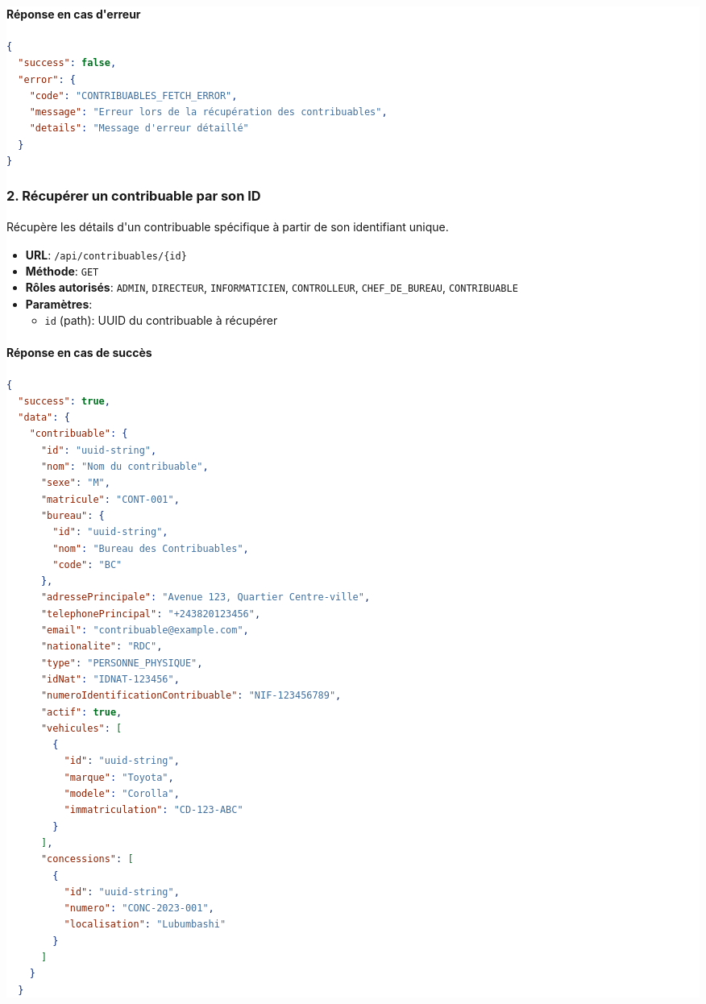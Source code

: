 #### Réponse en cas d'erreur

```json
{
  "success": false,
  "error": {
    "code": "CONTRIBUABLES_FETCH_ERROR",
    "message": "Erreur lors de la récupération des contribuables",
    "details": "Message d'erreur détaillé"
  }
}
```

### 2. Récupérer un contribuable par son ID

Récupère les détails d'un contribuable spécifique à partir de son identifiant unique.

- **URL**: `/api/contribuables/{id}`
- **Méthode**: `GET`
- **Rôles autorisés**: `ADMIN`, `DIRECTEUR`, `INFORMATICIEN`, `CONTROLLEUR`, `CHEF_DE_BUREAU`, `CONTRIBUABLE`
- **Paramètres**:
  - `id` (path): UUID du contribuable à récupérer

#### Réponse en cas de succès

```json
{
  "success": true,
  "data": {
    "contribuable": {
      "id": "uuid-string",
      "nom": "Nom du contribuable",
      "sexe": "M",
      "matricule": "CONT-001",
      "bureau": {
        "id": "uuid-string",
        "nom": "Bureau des Contribuables",
        "code": "BC"
      },
      "adressePrincipale": "Avenue 123, Quartier Centre-ville",
      "telephonePrincipal": "+243820123456",
      "email": "contribuable@example.com",
      "nationalite": "RDC",
      "type": "PERSONNE_PHYSIQUE",
      "idNat": "IDNAT-123456",
      "numeroIdentificationContribuable": "NIF-123456789",
      "actif": true,
      "vehicules": [
        {
          "id": "uuid-string",
          "marque": "Toyota",
          "modele": "Corolla",
          "immatriculation": "CD-123-ABC"
        }
      ],
      "concessions": [
        {
          "id": "uuid-string",
          "numero": "CONC-2023-001",
          "localisation": "Lubumbashi"
        }
      ]
    }
  }
```
